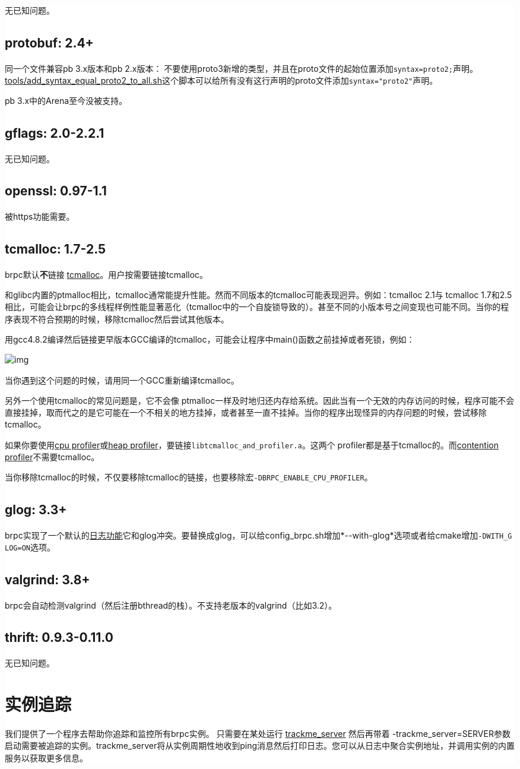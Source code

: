 无已知问题。

## protobuf: 2.4+

同一个文件兼容pb 3.x版本和pb 2.x版本：
不要使用proto3新增的类型，并且在proto文件的起始位置添加`syntax=proto2;`声明。
[tools/add_syntax_equal_proto2_to_all.sh](https://github.com/apache/brpc/blob/master/tools/add_syntax_equal_proto2_to_all.sh)这个脚本可以给所有没有这行声明的proto文件添加`syntax="proto2"`声明。

pb 3.x中的Arena至今没被支持。

## gflags: 2.0-2.2.1

无已知问题。

## openssl: 0.97-1.1

被https功能需要。

## tcmalloc: 1.7-2.5

brpc默认**不**链接 [tcmalloc](http://goog-perftools.sourceforge.net/doc/tcmalloc.html)。用户按需要链接tcmalloc。

和glibc内置的ptmalloc相比，tcmalloc通常能提升性能。然而不同版本的tcmalloc可能表现迥异。例如：tcmalloc 2.1与 tcmalloc 1.7和2.5相比，可能会让brpc的多线程样例性能显著恶化（tcmalloc中的一个自旋锁导致的）。甚至不同的小版本号之间变现也可能不同。当你的程序表现不符合预期的时候，移除tcmalloc然后尝试其他版本。

用gcc4.8.2编译然后链接更早版本GCC编译的tcmalloc，可能会让程序中main()函数之前挂掉或者死锁，例如：

![img](../images/tcmalloc_stuck.png)

当你遇到这个问题的时候，请用同一个GCC重新编译tcmalloc。

另外一个使用tcmalloc的常见问题是，它不会像 ptmalloc一样及时地归还内存给系统。因此当有一个无效的内存访问的时候，程序可能不会直接挂掉，取而代之的是它可能在一个不相关的地方挂掉，或者甚至一直不挂掉。当你的程序出现怪异的内存问题的时候，尝试移除tcmalloc。

如果你要使用[cpu profiler](cpu_profiler.md)或[heap profiler](heap_profiler.md)，要链接`libtcmalloc_and_profiler.a`。这两个 profiler都是基于tcmalloc的。而[contention profiler](contention_profiler.md)不需要tcmalloc。

当你移除tcmalloc的时候，不仅要移除tcmalloc的链接，也要移除宏`-DBRPC_ENABLE_CPU_PROFILER`。

## glog: 3.3+

brpc实现了一个默认的[日志功能](../../src/butil/logging.h)它和glog冲突。要替换成glog，可以给config_brpc.sh增加*--with-glog*选项或者给cmake增加`-DWITH_GLOG=ON`选项。

## valgrind: 3.8+

brpc会自动检测valgrind（然后注册bthread的栈）。不支持老版本的valgrind（比如3.2）。

## thrift: 0.9.3-0.11.0

无已知问题。

# 实例追踪

我们提供了一个程序去帮助你追踪和监控所有brpc实例。 只需要在某处运行 [trackme_server](https://github.com/apache/brpc/tree/master/tools/trackme_server/) 然后再带着 -trackme_server=SERVER参数启动需要被追踪的实例。trackme_server将从实例周期性地收到ping消息然后打印日志。您可以从日志中聚合实例地址，并调用实例的内置服务以获取更多信息。
